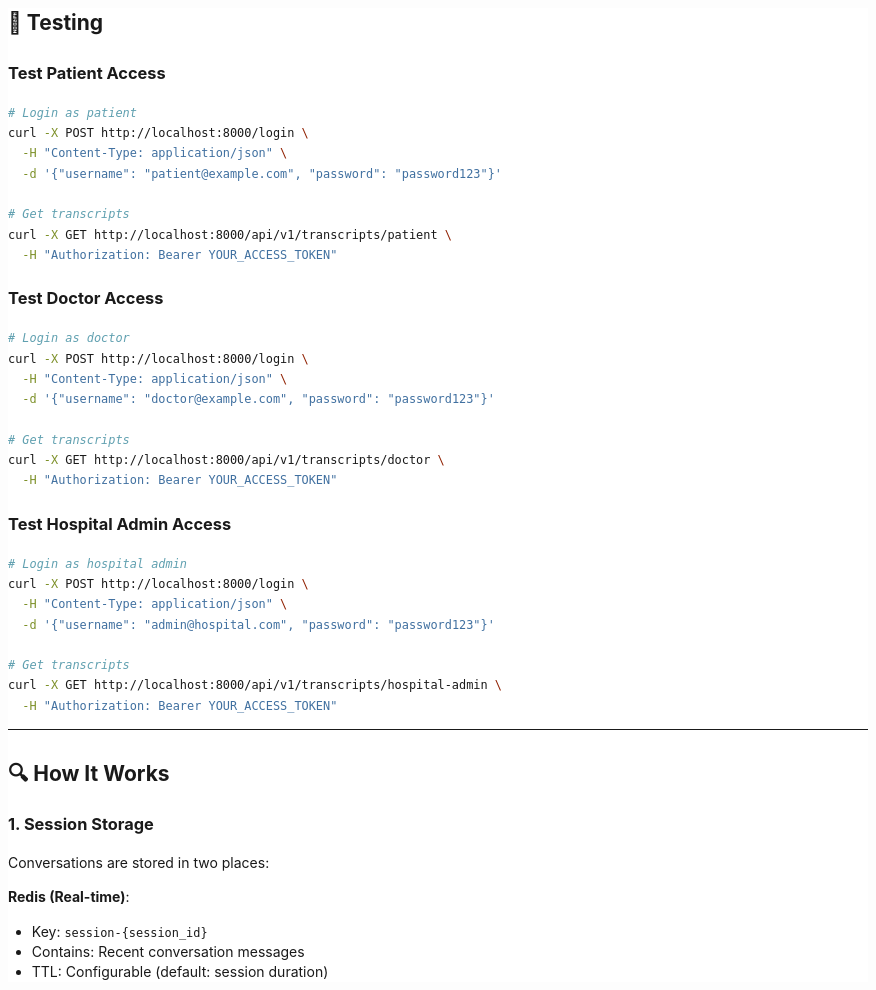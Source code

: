 
## 🧪 Testing

### Test Patient Access
```bash
# Login as patient
curl -X POST http://localhost:8000/login \
  -H "Content-Type: application/json" \
  -d '{"username": "patient@example.com", "password": "password123"}'

# Get transcripts
curl -X GET http://localhost:8000/api/v1/transcripts/patient \
  -H "Authorization: Bearer YOUR_ACCESS_TOKEN"
```

### Test Doctor Access
```bash
# Login as doctor
curl -X POST http://localhost:8000/login \
  -H "Content-Type: application/json" \
  -d '{"username": "doctor@example.com", "password": "password123"}'

# Get transcripts
curl -X GET http://localhost:8000/api/v1/transcripts/doctor \
  -H "Authorization: Bearer YOUR_ACCESS_TOKEN"
```

### Test Hospital Admin Access
```bash
# Login as hospital admin
curl -X POST http://localhost:8000/login \
  -H "Content-Type: application/json" \
  -d '{"username": "admin@hospital.com", "password": "password123"}'

# Get transcripts
curl -X GET http://localhost:8000/api/v1/transcripts/hospital-admin \
  -H "Authorization: Bearer YOUR_ACCESS_TOKEN"
```

---

## 🔍 How It Works

### 1. **Session Storage**

Conversations are stored in two places:

**Redis (Real-time)**:
- Key: `session-{session_id}`
- Contains: Recent conversation messages
- TTL: Configurable (default: session duration)
